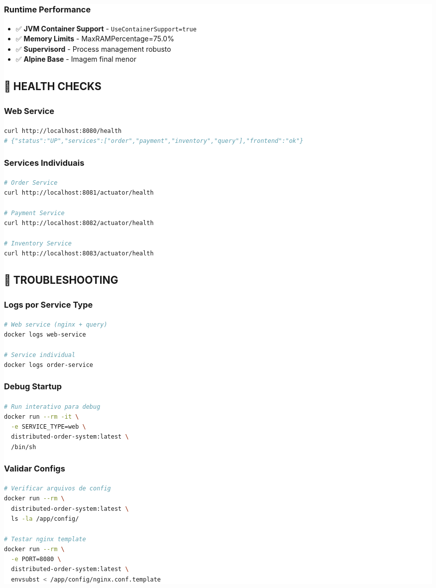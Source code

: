 ### Runtime Performance  
- ✅ **JVM Container Support** - `UseContainerSupport=true`
- ✅ **Memory Limits** - MaxRAMPercentage=75.0%
- ✅ **Supervisord** - Process management robusto
- ✅ **Alpine Base** - Imagem final menor

## 🏥 HEALTH CHECKS

### Web Service
```bash
curl http://localhost:8080/health
# {"status":"UP","services":["order","payment","inventory","query"],"frontend":"ok"}
```

### Services Individuais  
```bash
# Order Service
curl http://localhost:8081/actuator/health

# Payment Service  
curl http://localhost:8082/actuator/health

# Inventory Service
curl http://localhost:8083/actuator/health
```

## 🚨 TROUBLESHOOTING

### Logs por Service Type
```bash
# Web service (nginx + query)
docker logs web-service

# Service individual
docker logs order-service
```

### Debug Startup
```bash
# Run interativo para debug
docker run --rm -it \
  -e SERVICE_TYPE=web \
  distributed-order-system:latest \
  /bin/sh
```

### Validar Configs
```bash
# Verificar arquivos de config
docker run --rm \
  distributed-order-system:latest \
  ls -la /app/config/

# Testar nginx template
docker run --rm \
  -e PORT=8080 \
  distributed-order-system:latest \
  envsubst < /app/config/nginx.conf.template
```
